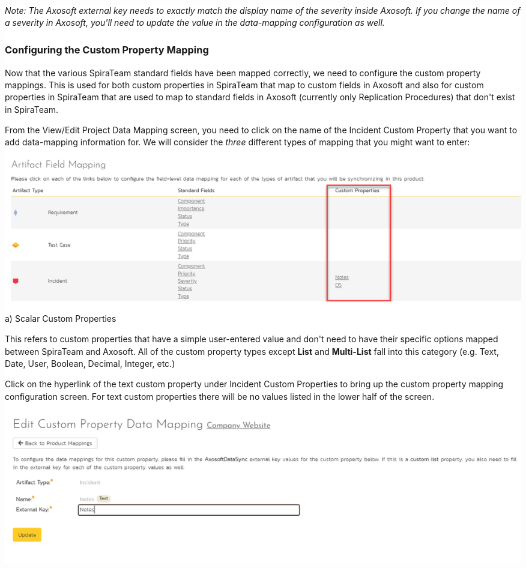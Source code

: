 *Note: The Axosoft external key needs to exactly match the display name
of the severity inside Axosoft. If you change the name of a severity in
Axosoft, you'll need to update the value in the data-mapping
configuration as well.*

### Configuring the Custom Property Mapping

Now that the various SpiraTeam standard fields have been mapped
correctly, we need to configure the custom property mappings. This is
used for both custom properties in SpiraTeam that map to custom fields
in Axosoft and also for custom properties in SpiraTeam that are used to
map to standard fields in Axosoft (currently only Replication
Procedures) that don't exist in SpiraTeam.

From the View/Edit Project Data Mapping screen, you need to click on the
name of the Incident Custom Property that you want to add data-mapping
information for. We will consider the *three* different types of mapping
that you might want to enter:

![](img/Using_Spira_with_Axosoft_14+_168.png)




a) Scalar Custom Properties

This refers to custom properties that have a simple user-entered value
and don't need to have their specific options mapped between SpiraTeam
and Axosoft. All of the custom property types except **List** and
**Multi-List** fall into this category (e.g. Text, Date, User, Boolean,
Decimal, Integer, etc.)

Click on the hyperlink of the text custom property under Incident Custom
Properties to bring up the custom property mapping configuration screen.
For text custom properties there will be no values listed in the lower
half of the screen.

![](img/Using_Spira_with_Axosoft_14+_169.png)
